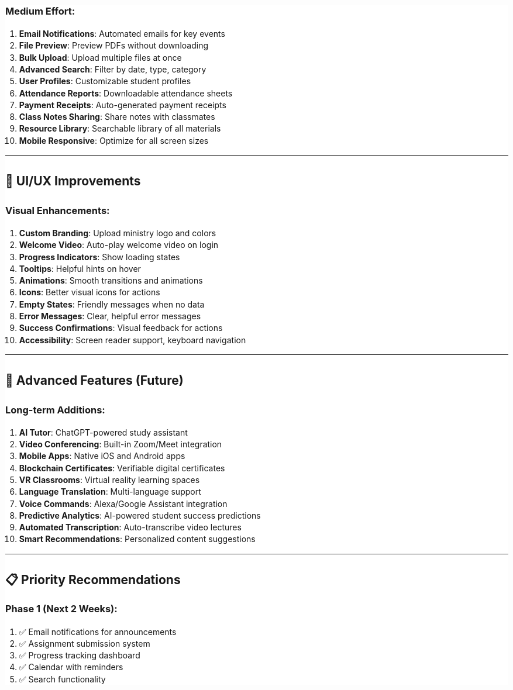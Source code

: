### Medium Effort:
1. **Email Notifications**: Automated emails for key events
2. **File Preview**: Preview PDFs without downloading
3. **Bulk Upload**: Upload multiple files at once
4. **Advanced Search**: Filter by date, type, category
5. **User Profiles**: Customizable student profiles
6. **Attendance Reports**: Downloadable attendance sheets
7. **Payment Receipts**: Auto-generated payment receipts
8. **Class Notes Sharing**: Share notes with classmates
9. **Resource Library**: Searchable library of all materials
10. **Mobile Responsive**: Optimize for all screen sizes

---

## 🎨 UI/UX Improvements

### Visual Enhancements:
1. **Custom Branding**: Upload ministry logo and colors
2. **Welcome Video**: Auto-play welcome video on login
3. **Progress Indicators**: Show loading states
4. **Tooltips**: Helpful hints on hover
5. **Animations**: Smooth transitions and animations
6. **Icons**: Better visual icons for actions
7. **Empty States**: Friendly messages when no data
8. **Error Messages**: Clear, helpful error messages
9. **Success Confirmations**: Visual feedback for actions
10. **Accessibility**: Screen reader support, keyboard navigation

---

## 🔮 Advanced Features (Future)

### Long-term Additions:
1. **AI Tutor**: ChatGPT-powered study assistant
2. **Video Conferencing**: Built-in Zoom/Meet integration
3. **Mobile Apps**: Native iOS and Android apps
4. **Blockchain Certificates**: Verifiable digital certificates
5. **VR Classrooms**: Virtual reality learning spaces
6. **Language Translation**: Multi-language support
7. **Voice Commands**: Alexa/Google Assistant integration
8. **Predictive Analytics**: AI-powered student success predictions
9. **Automated Transcription**: Auto-transcribe video lectures
10. **Smart Recommendations**: Personalized content suggestions

---

## 📋 Priority Recommendations

### **Phase 1 (Next 2 Weeks):**
1. ✅ Email notifications for announcements
2. ✅ Assignment submission system
3. ✅ Progress tracking dashboard
4. ✅ Calendar with reminders
5. ✅ Search functionality
